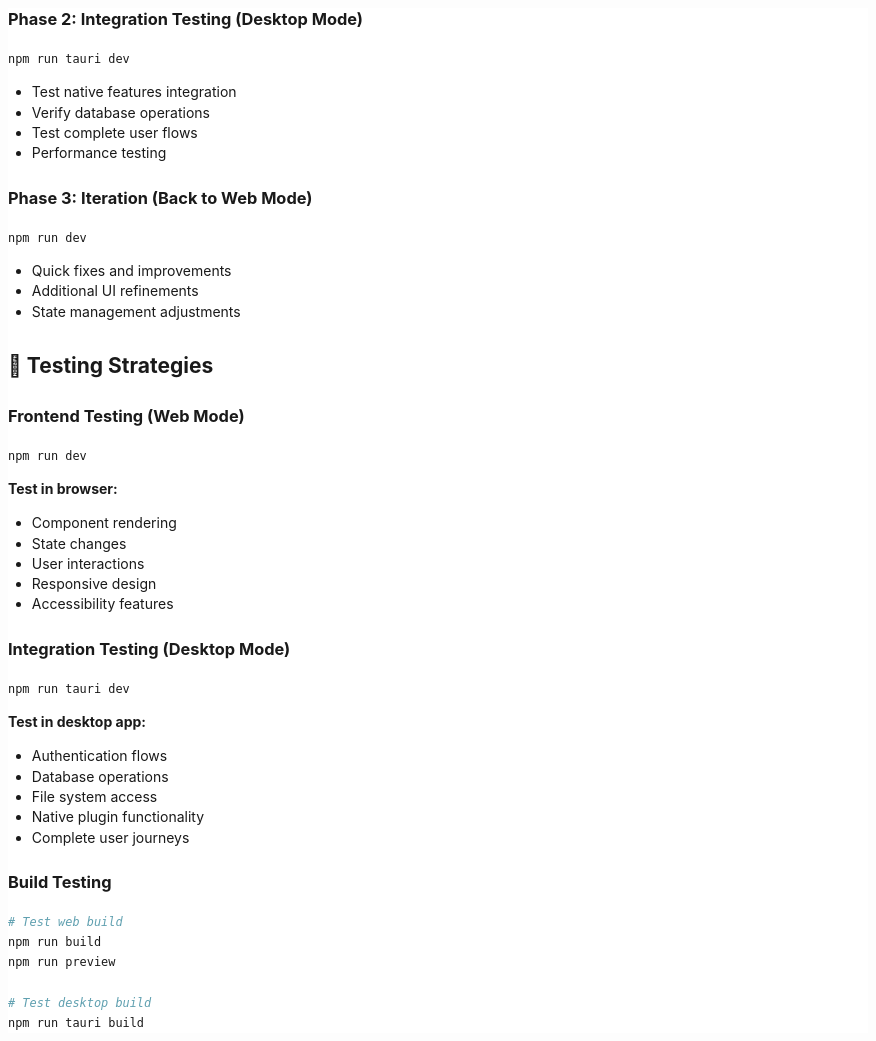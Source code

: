 ### Phase 2: Integration Testing (Desktop Mode)
```bash
npm run tauri dev
```
- Test native features integration
- Verify database operations
- Test complete user flows
- Performance testing

### Phase 3: Iteration (Back to Web Mode)
```bash
npm run dev
```
- Quick fixes and improvements
- Additional UI refinements
- State management adjustments

## 🧪 Testing Strategies

### Frontend Testing (Web Mode)
```bash
npm run dev
```
**Test in browser:**
- Component rendering
- State changes
- User interactions
- Responsive design
- Accessibility features

### Integration Testing (Desktop Mode)
```bash
npm run tauri dev
```
**Test in desktop app:**
- Authentication flows
- Database operations
- File system access
- Native plugin functionality
- Complete user journeys

### Build Testing
```bash
# Test web build
npm run build
npm run preview

# Test desktop build
npm run tauri build
```
